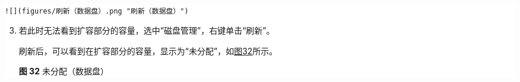     ![](figures/刷新（数据盘）.png "刷新（数据盘）")

3.  若此时无法看到扩容部分的容量，选中“磁盘管理”，右键单击“刷新”。

    刷新后，可以看到在扩容部分的容量，显示为“未分配”，如[图32](#fig2107588356)所示。

    **图 32**  未分配（数据盘）<a name="fig2107588356"></a>  